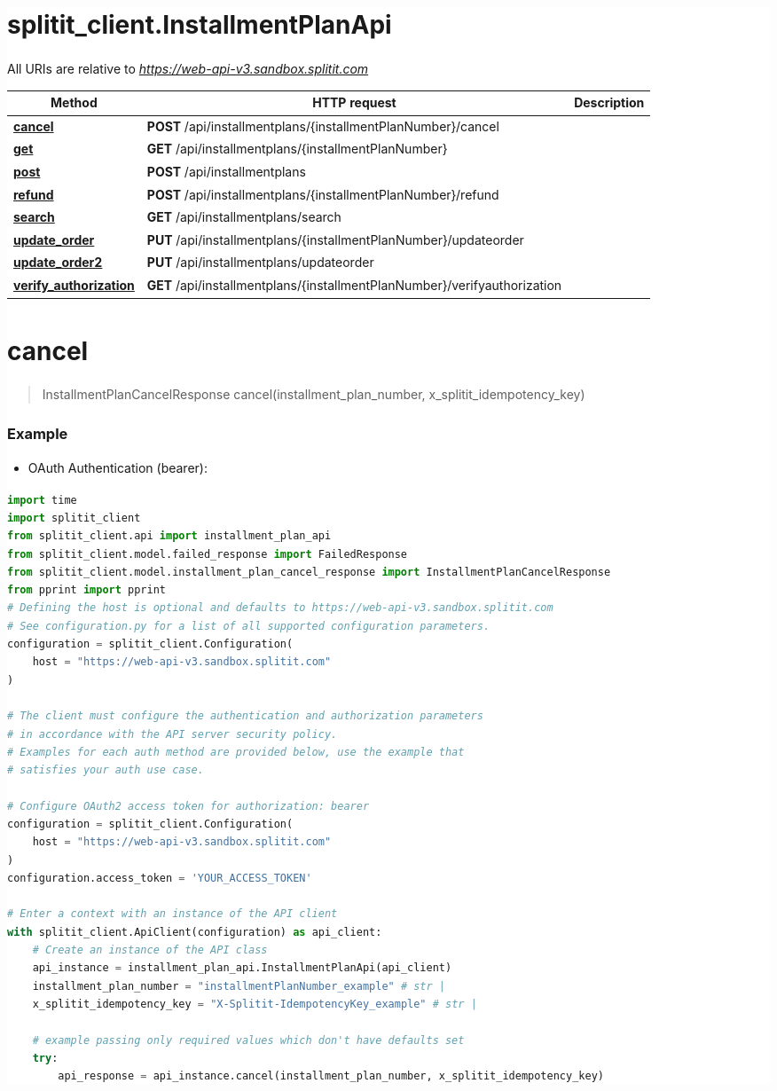 # splitit_client.InstallmentPlanApi

All URIs are relative to *https://web-api-v3.sandbox.splitit.com*

Method | HTTP request | Description
------------- | ------------- | -------------
[**cancel**](InstallmentPlanApi.md#cancel) | **POST** /api/installmentplans/{installmentPlanNumber}/cancel | 
[**get**](InstallmentPlanApi.md#get) | **GET** /api/installmentplans/{installmentPlanNumber} | 
[**post**](InstallmentPlanApi.md#post) | **POST** /api/installmentplans | 
[**refund**](InstallmentPlanApi.md#refund) | **POST** /api/installmentplans/{installmentPlanNumber}/refund | 
[**search**](InstallmentPlanApi.md#search) | **GET** /api/installmentplans/search | 
[**update_order**](InstallmentPlanApi.md#update_order) | **PUT** /api/installmentplans/{installmentPlanNumber}/updateorder | 
[**update_order2**](InstallmentPlanApi.md#update_order2) | **PUT** /api/installmentplans/updateorder | 
[**verify_authorization**](InstallmentPlanApi.md#verify_authorization) | **GET** /api/installmentplans/{installmentPlanNumber}/verifyauthorization | 


# **cancel**
> InstallmentPlanCancelResponse cancel(installment_plan_number, x_splitit_idempotency_key)



### Example

* OAuth Authentication (bearer):

```python
import time
import splitit_client
from splitit_client.api import installment_plan_api
from splitit_client.model.failed_response import FailedResponse
from splitit_client.model.installment_plan_cancel_response import InstallmentPlanCancelResponse
from pprint import pprint
# Defining the host is optional and defaults to https://web-api-v3.sandbox.splitit.com
# See configuration.py for a list of all supported configuration parameters.
configuration = splitit_client.Configuration(
    host = "https://web-api-v3.sandbox.splitit.com"
)

# The client must configure the authentication and authorization parameters
# in accordance with the API server security policy.
# Examples for each auth method are provided below, use the example that
# satisfies your auth use case.

# Configure OAuth2 access token for authorization: bearer
configuration = splitit_client.Configuration(
    host = "https://web-api-v3.sandbox.splitit.com"
)
configuration.access_token = 'YOUR_ACCESS_TOKEN'

# Enter a context with an instance of the API client
with splitit_client.ApiClient(configuration) as api_client:
    # Create an instance of the API class
    api_instance = installment_plan_api.InstallmentPlanApi(api_client)
    installment_plan_number = "installmentPlanNumber_example" # str | 
    x_splitit_idempotency_key = "X-Splitit-IdempotencyKey_example" # str | 

    # example passing only required values which don't have defaults set
    try:
        api_response = api_instance.cancel(installment_plan_number, x_splitit_idempotency_key)
```